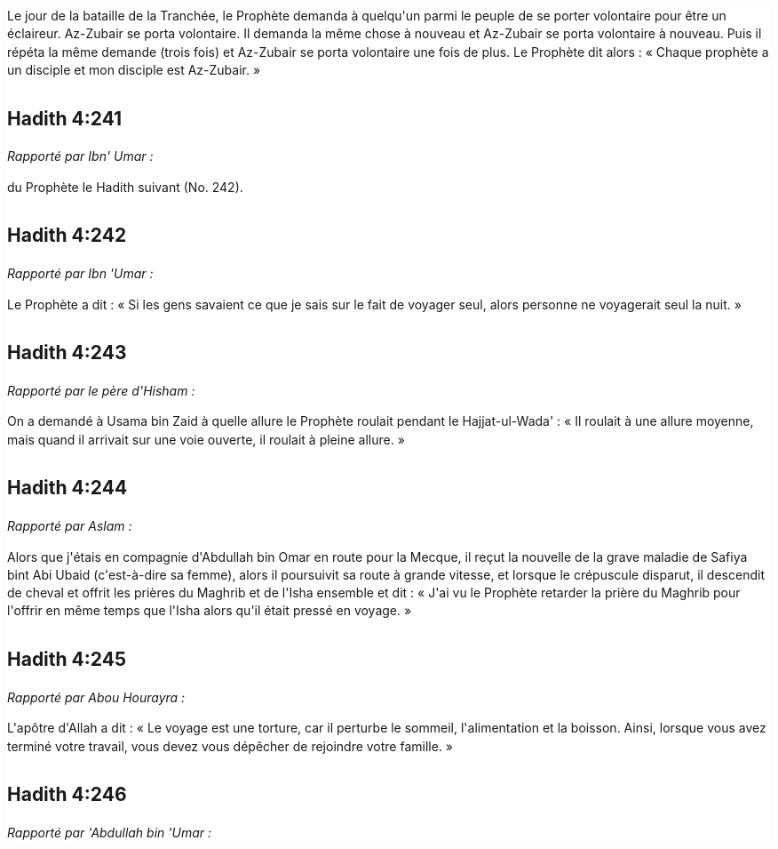 Le jour de la bataille de la Tranchée, le Prophète demanda à quelqu'un parmi le peuple de se porter volontaire pour être un éclaireur. Az-Zubair se porta volontaire. Il demanda la même chose à nouveau et Az-Zubair se porta volontaire à nouveau. Puis il répéta la même demande (trois fois) et Az-Zubair se porta volontaire une fois de plus. Le Prophète dit alors : « Chaque prophète a un disciple et mon disciple est Az-Zubair. »


## Hadith 4:241

_Rapporté par Ibn' Umar :_

du Prophète le Hadith suivant (No. 242).


## Hadith 4:242

_Rapporté par Ibn 'Umar :_

Le Prophète a dit : « Si les gens savaient ce que je sais sur le fait de voyager seul, alors personne ne voyagerait seul la nuit. »


## Hadith 4:243

_Rapporté par le père d'Hisham :_

On a demandé à Usama bin Zaid à quelle allure le Prophète roulait pendant le Hajjat-ul-Wada' : « Il roulait à une allure moyenne, mais quand il arrivait sur une voie ouverte, il roulait à pleine allure. »


## Hadith 4:244

_Rapporté par Aslam :_

Alors que j'étais en compagnie d'Abdullah bin Omar en route pour la Mecque, il reçut la nouvelle de la grave maladie de Safiya bint Abi Ubaid (c'est-à-dire sa femme), alors il poursuivit sa route à grande vitesse, et lorsque le crépuscule disparut, il descendit de cheval et offrit les prières du Maghrib et de l'Isha ensemble et dit : « J'ai vu le Prophète retarder la prière du Maghrib pour l'offrir en même temps que l'Isha alors qu'il était pressé en voyage. »


## Hadith 4:245

_Rapporté par Abou Hourayra :_

L'apôtre d'Allah a dit : « Le voyage est une torture, car il perturbe le sommeil, l'alimentation et la boisson. Ainsi, lorsque vous avez terminé votre travail, vous devez vous dépêcher de rejoindre votre famille. »


## Hadith 4:246

_Rapporté par 'Abdullah bin 'Umar :_
